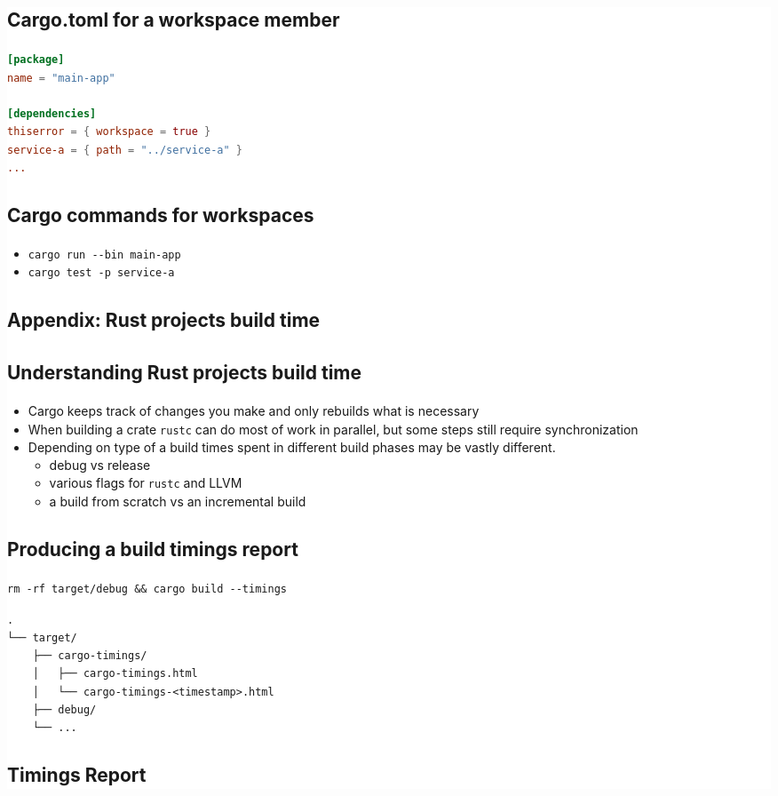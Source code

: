 ## Cargo.toml for a workspace member

```toml
[package]
name = "main-app"

[dependencies]
thiserror = { workspace = true }
service-a = { path = "../service-a" }
...
```

## Cargo commands for workspaces

* `cargo run --bin main-app`
* `cargo test -p service-a`

## Appendix: Rust projects build time

## Understanding Rust projects build time

* Cargo keeps track of changes you make and only rebuilds what is necessary
* When building a crate `rustc` can do most of work in parallel, but some steps still require synchronization
* Depending on type of a build times spent in different build phases may be vastly different.
    * debug vs release
    * various flags for `rustc` and LLVM
    * a build from scratch vs an incremental build

## Producing a build timings report

`rm -rf target/debug && cargo build --timings`

```text
.
└── target/
    ├── cargo-timings/
    │   ├── cargo-timings.html
    │   └── cargo-timings-<timestamp>.html
    ├── debug/
    └── ...
```

## Timings Report
